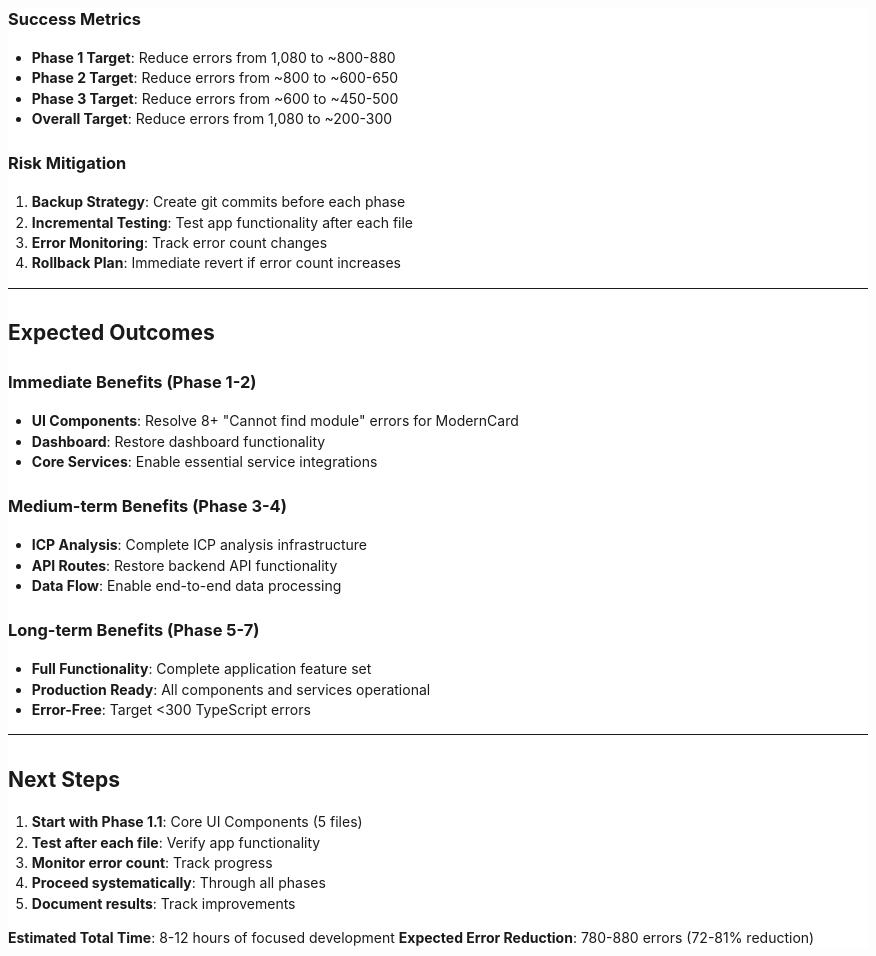 ### Success Metrics
- **Phase 1 Target**: Reduce errors from 1,080 to ~800-880
- **Phase 2 Target**: Reduce errors from ~800 to ~600-650
- **Phase 3 Target**: Reduce errors from ~600 to ~450-500
- **Overall Target**: Reduce errors from 1,080 to ~200-300

### Risk Mitigation
1. **Backup Strategy**: Create git commits before each phase
2. **Incremental Testing**: Test app functionality after each file
3. **Error Monitoring**: Track error count changes
4. **Rollback Plan**: Immediate revert if error count increases

---

## Expected Outcomes

### Immediate Benefits (Phase 1-2)
- **UI Components**: Resolve 8+ "Cannot find module" errors for ModernCard
- **Dashboard**: Restore dashboard functionality
- **Core Services**: Enable essential service integrations

### Medium-term Benefits (Phase 3-4)
- **ICP Analysis**: Complete ICP analysis infrastructure
- **API Routes**: Restore backend API functionality
- **Data Flow**: Enable end-to-end data processing

### Long-term Benefits (Phase 5-7)
- **Full Functionality**: Complete application feature set
- **Production Ready**: All components and services operational
- **Error-Free**: Target <300 TypeScript errors

---

## Next Steps
1. **Start with Phase 1.1**: Core UI Components (5 files)
2. **Test after each file**: Verify app functionality
3. **Monitor error count**: Track progress
4. **Proceed systematically**: Through all phases
5. **Document results**: Track improvements

**Estimated Total Time**: 8-12 hours of focused development
**Expected Error Reduction**: 780-880 errors (72-81% reduction)
